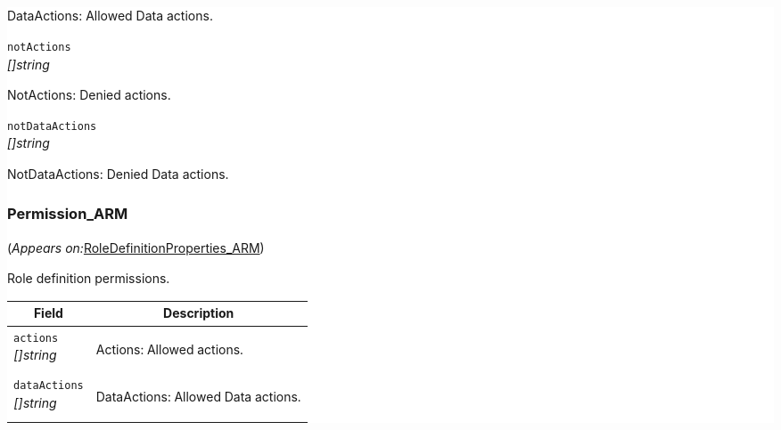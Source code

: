 <p>DataActions: Allowed Data actions.</p>
</td>
</tr>
<tr>
<td>
<code>notActions</code><br/>
<em>
[]string
</em>
</td>
<td>
<p>NotActions: Denied actions.</p>
</td>
</tr>
<tr>
<td>
<code>notDataActions</code><br/>
<em>
[]string
</em>
</td>
<td>
<p>NotDataActions: Denied Data actions.</p>
</td>
</tr>
</tbody>
</table>
<h3 id="authorization.azure.com/v1api20220401.Permission_ARM">Permission_ARM
</h3>
<p>
(<em>Appears on:</em><a href="#authorization.azure.com/v1api20220401.RoleDefinitionProperties_ARM">RoleDefinitionProperties_ARM</a>)
</p>
<div>
<p>Role definition permissions.</p>
</div>
<table>
<thead>
<tr>
<th>Field</th>
<th>Description</th>
</tr>
</thead>
<tbody>
<tr>
<td>
<code>actions</code><br/>
<em>
[]string
</em>
</td>
<td>
<p>Actions: Allowed actions.</p>
</td>
</tr>
<tr>
<td>
<code>dataActions</code><br/>
<em>
[]string
</em>
</td>
<td>
<p>DataActions: Allowed Data actions.</p>